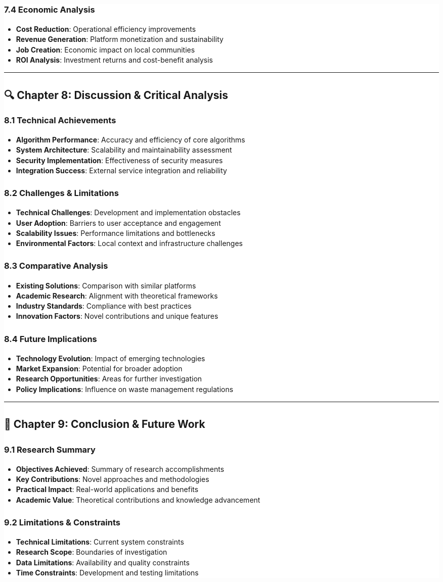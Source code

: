 ### 7.4 Economic Analysis
- **Cost Reduction**: Operational efficiency improvements
- **Revenue Generation**: Platform monetization and sustainability
- **Job Creation**: Economic impact on local communities
- **ROI Analysis**: Investment returns and cost-benefit analysis

---

## 🔍 **Chapter 8: Discussion & Critical Analysis**

### 8.1 Technical Achievements
- **Algorithm Performance**: Accuracy and efficiency of core algorithms
- **System Architecture**: Scalability and maintainability assessment
- **Security Implementation**: Effectiveness of security measures
- **Integration Success**: External service integration and reliability

### 8.2 Challenges & Limitations
- **Technical Challenges**: Development and implementation obstacles
- **User Adoption**: Barriers to user acceptance and engagement
- **Scalability Issues**: Performance limitations and bottlenecks
- **Environmental Factors**: Local context and infrastructure challenges

### 8.3 Comparative Analysis
- **Existing Solutions**: Comparison with similar platforms
- **Academic Research**: Alignment with theoretical frameworks
- **Industry Standards**: Compliance with best practices
- **Innovation Factors**: Novel contributions and unique features

### 8.4 Future Implications
- **Technology Evolution**: Impact of emerging technologies
- **Market Expansion**: Potential for broader adoption
- **Research Opportunities**: Areas for further investigation
- **Policy Implications**: Influence on waste management regulations

---

## 🎯 **Chapter 9: Conclusion & Future Work**

### 9.1 Research Summary
- **Objectives Achieved**: Summary of research accomplishments
- **Key Contributions**: Novel approaches and methodologies
- **Practical Impact**: Real-world applications and benefits
- **Academic Value**: Theoretical contributions and knowledge advancement

### 9.2 Limitations & Constraints
- **Technical Limitations**: Current system constraints
- **Research Scope**: Boundaries of investigation
- **Data Limitations**: Availability and quality constraints
- **Time Constraints**: Development and testing limitations
